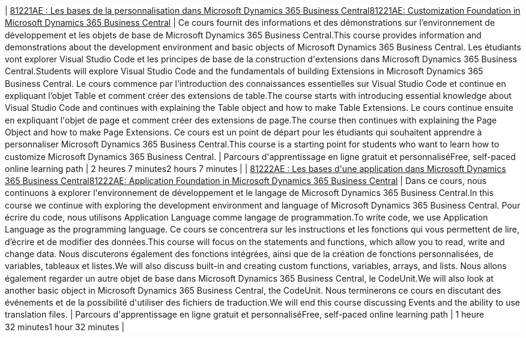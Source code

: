 | [<span data-ttu-id="d06c8-212">81221AE : Les bases de la personnalisation dans Microsoft Dynamics 365 Business Central</span><span class="sxs-lookup"><span data-stu-id="d06c8-212">81221AE: Customization Foundation in Microsoft Dynamics 365 Business Central</span></span>]()                                   | <span data-ttu-id="d06c8-213">Ce cours fournit des informations et des démonstrations sur l’environnement de développement et les objets de base de Microsoft Dynamics 365 Business Central.</span><span class="sxs-lookup"><span data-stu-id="d06c8-213">This course provides information and demonstrations about the development environment and basic objects of Microsoft Dynamics 365 Business Central.</span></span> <span data-ttu-id="d06c8-214">Les étudiants vont explorer Visual Studio Code et les principes de base de la construction d'extensions dans Microsoft Dynamics 365 Business Central.</span><span class="sxs-lookup"><span data-stu-id="d06c8-214">Students will explore Visual Studio Code and the fundamentals of building Extensions in Microsoft Dynamics 365 Business Central.</span></span> <span data-ttu-id="d06c8-215">Le cours commence par l’introduction des connaissances essentielles sur Visual Studio Code et continue en expliquant l’objet Table et comment créer des extensions de table.</span><span class="sxs-lookup"><span data-stu-id="d06c8-215">The course starts with introducing essential knowledge about Visual Studio Code and continues with explaining the Table object and how to make Table Extensions.</span></span> <span data-ttu-id="d06c8-216">Le cours continue ensuite en expliquant l'objet de page et comment créer des extensions de page.</span><span class="sxs-lookup"><span data-stu-id="d06c8-216">The course then continues with explaining the Page Object and how to make Page Extensions.</span></span> <span data-ttu-id="d06c8-217">Ce cours est un point de départ pour les étudiants qui souhaitent apprendre à personnaliser Microsoft Dynamics 365 Business Central.</span><span class="sxs-lookup"><span data-stu-id="d06c8-217">This course is a starting point for students who want to learn how to customize Microsoft Dynamics 365 Business Central.</span></span> | <span data-ttu-id="d06c8-218">Parcours d'apprentissage en ligne gratuit et personnalisé</span><span class="sxs-lookup"><span data-stu-id="d06c8-218">Free, self-paced online learning path</span></span> | <span data-ttu-id="d06c8-219">2 heures 7 minutes</span><span class="sxs-lookup"><span data-stu-id="d06c8-219">2 hours 7 minutes</span></span>     |
| [<span data-ttu-id="d06c8-220">81222AE : Les bases d'une application dans Microsoft Dynamics 365 Business Central</span><span class="sxs-lookup"><span data-stu-id="d06c8-220">81222AE: Application Foundation in Microsoft Dynamics 365 Business Central</span></span>]()                                     | <span data-ttu-id="d06c8-221">Dans ce cours, nous continuons à explorer l'environnement de développement et le langage de Microsoft Dynamics 365 Business Central.</span><span class="sxs-lookup"><span data-stu-id="d06c8-221">In this course we continue with exploring the development environment and language of Microsoft Dynamics 365 Business Central.</span></span> <span data-ttu-id="d06c8-222">Pour écrire du code, nous utilisons Application Language comme langage de programmation.</span><span class="sxs-lookup"><span data-stu-id="d06c8-222">To write code, we use Application Language as the programming language.</span></span> <span data-ttu-id="d06c8-223">Ce cours se concentrera sur les instructions et les fonctions qui vous permettent de lire, d’écrire et de modifier des données.</span><span class="sxs-lookup"><span data-stu-id="d06c8-223">This course will focus on the statements and functions, which allow you to read, write and change data.</span></span> <span data-ttu-id="d06c8-224">Nous discuterons également des fonctions intégrées, ainsi que de la création de fonctions personnalisées, de variables, tableaux et listes.</span><span class="sxs-lookup"><span data-stu-id="d06c8-224">We will also discuss built-in and creating custom functions, variables, arrays, and lists.</span></span> <span data-ttu-id="d06c8-225">Nous allons également regarder un autre objet de base dans Microsoft Dynamics 365 Business Central, le CodeUnit.</span><span class="sxs-lookup"><span data-stu-id="d06c8-225">We will also look at another basic object in Microsoft Dynamics 365 Business Central, the CodeUnit.</span></span> <span data-ttu-id="d06c8-226">Nous terminerons ce cours en discutant des événements et de la possibilité d'utiliser des fichiers de traduction.</span><span class="sxs-lookup"><span data-stu-id="d06c8-226">We will end this course discussing Events and the ability to use translation files.</span></span>                                                                         | <span data-ttu-id="d06c8-227">Parcours d'apprentissage en ligne gratuit et personnalisé</span><span class="sxs-lookup"><span data-stu-id="d06c8-227">Free, self-paced online learning path</span></span> | <span data-ttu-id="d06c8-228">1 heure 32 minutes</span><span class="sxs-lookup"><span data-stu-id="d06c8-228">1 hour 32 minutes</span></span>     |